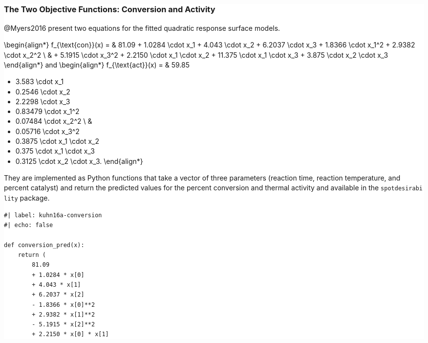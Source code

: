 ### The Two Objective Functions: Conversion and Activity

 @Myers2016 present two equations for the fitted quadratic response surface models.

\begin{align*}
f_{\text{con}}(x) =
&
 81.09
+
1.0284 \cdot x_1
+
4.043 \cdot x_2
+
6.2037 \cdot x_3
+
1.8366 \cdot x_1^2
+
2.9382 \cdot x_2^2 \\
&
+
5.1915 \cdot x_3^2
+
2.2150 \cdot x_1 \cdot x_2
+
11.375 \cdot x_1 \cdot x_3
+
3.875 \cdot x_2 \cdot x_3
\end{align*}
and
\begin{align*}
f_{\text{act}}(x) = 
 & 
 59.85
+ 3.583 \cdot x_1
+ 0.2546 \cdot x_2
+ 2.2298 \cdot x_3
+ 0.83479 \cdot x_1^2
+ 0.07484 \cdot x_2^2
\\
&
+ 0.05716 \cdot x_3^2
+ 0.3875 \cdot x_1 \cdot x_2
+ 0.375 \cdot x_1 \cdot x_3
+ 0.3125 \cdot x_2 \cdot x_3. 
\end{align*}


 They are implemented as Python functions that take a vector of three parameters (reaction time, reaction temperature, and percent catalyst) and return the predicted values for the percent conversion and thermal activity and available in the `spotdesirability` package. 

```{python}
#| label: kuhn16a-conversion
#| echo: false

def conversion_pred(x):
    return (
        81.09
        + 1.0284 * x[0]
        + 4.043 * x[1]
        + 6.2037 * x[2]
        - 1.8366 * x[0]**2
        + 2.9382 * x[1]**2
        - 5.1915 * x[2]**2
        + 2.2150 * x[0] * x[1]
```